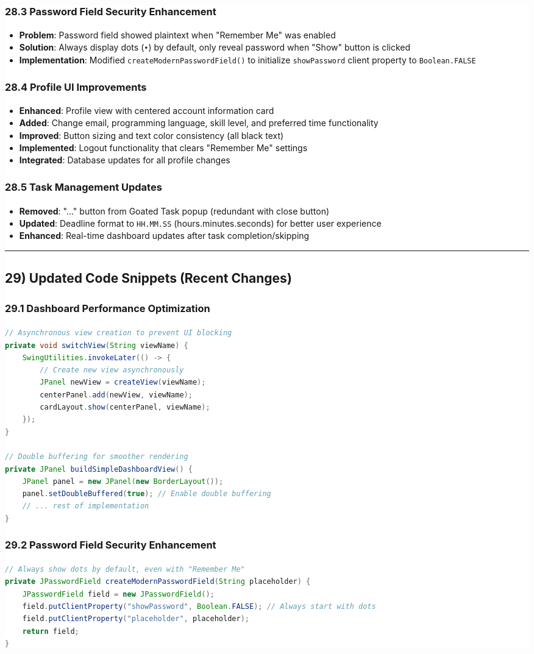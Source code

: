 ### 28.3 Password Field Security Enhancement
- **Problem**: Password field showed plaintext when "Remember Me" was enabled
- **Solution**: Always display dots (`•`) by default, only reveal password when "Show" button is clicked
- **Implementation**: Modified `createModernPasswordField()` to initialize `showPassword` client property to `Boolean.FALSE`

### 28.4 Profile UI Improvements
- **Enhanced**: Profile view with centered account information card
- **Added**: Change email, programming language, skill level, and preferred time functionality
- **Improved**: Button sizing and text color consistency (all black text)
- **Implemented**: Logout functionality that clears "Remember Me" settings
- **Integrated**: Database updates for all profile changes

### 28.5 Task Management Updates
- **Removed**: "..." button from Goated Task popup (redundant with close button)
- **Updated**: Deadline format to `HH.MM.SS` (hours.minutes.seconds) for better user experience
- **Enhanced**: Real-time dashboard updates after task completion/skipping

---

## 29) Updated Code Snippets (Recent Changes)

### 29.1 Dashboard Performance Optimization
```java
// Asynchronous view creation to prevent UI blocking
private void switchView(String viewName) {
    SwingUtilities.invokeLater(() -> {
        // Create new view asynchronously
        JPanel newView = createView(viewName);
        centerPanel.add(newView, viewName);
        cardLayout.show(centerPanel, viewName);
    });
}

// Double buffering for smoother rendering
private JPanel buildSimpleDashboardView() {
    JPanel panel = new JPanel(new BorderLayout());
    panel.setDoubleBuffered(true); // Enable double buffering
    // ... rest of implementation
}
```

### 29.2 Password Field Security Enhancement
```java
// Always show dots by default, even with "Remember Me"
private JPasswordField createModernPasswordField(String placeholder) {
    JPasswordField field = new JPasswordField();
    field.putClientProperty("showPassword", Boolean.FALSE); // Always start with dots
    field.putClientProperty("placeholder", placeholder);
    return field;
}
```
